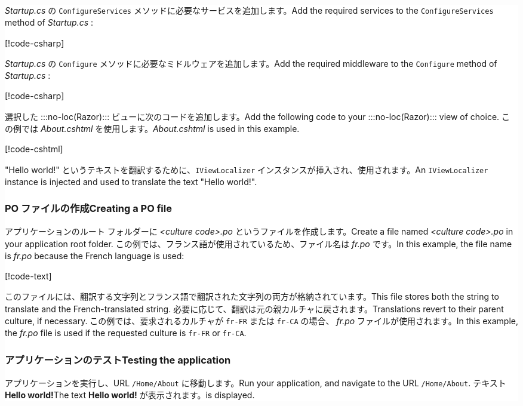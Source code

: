 <span data-ttu-id="47c21-136">*Startup.cs* の `ConfigureServices` メソッドに必要なサービスを追加します。</span><span class="sxs-lookup"><span data-stu-id="47c21-136">Add the required services to the `ConfigureServices` method of *Startup.cs* :</span></span>

[!code-csharp[](localization/sample/3.x/POLocalization/Startup.cs?name=snippet_ConfigureServices&highlight=4-21)]

<span data-ttu-id="47c21-137">*Startup.cs* の `Configure` メソッドに必要なミドルウェアを追加します。</span><span class="sxs-lookup"><span data-stu-id="47c21-137">Add the required middleware to the `Configure` method of *Startup.cs* :</span></span>

[!code-csharp[](localization/sample/3.x/POLocalization/Startup.cs?name=snippet_Configure&highlight=15)]

<span data-ttu-id="47c21-138">選択した :::no-loc(Razor)::: ビューに次のコードを追加します。</span><span class="sxs-lookup"><span data-stu-id="47c21-138">Add the following code to your :::no-loc(Razor)::: view of choice.</span></span> <span data-ttu-id="47c21-139">この例では *About.cshtml* を使用します。</span><span class="sxs-lookup"><span data-stu-id="47c21-139">*About.cshtml* is used in this example.</span></span>

[!code-cshtml[](localization/sample/3.x/POLocalization/Views/Home/About.cshtml)]

<span data-ttu-id="47c21-140">"Hello world!" というテキストを翻訳するために、`IViewLocalizer` インスタンスが挿入され、使用されます。</span><span class="sxs-lookup"><span data-stu-id="47c21-140">An `IViewLocalizer` instance is injected and used to translate the text "Hello world!".</span></span>

### <a name="creating-a-po-file"></a><span data-ttu-id="47c21-141">PO ファイルの作成</span><span class="sxs-lookup"><span data-stu-id="47c21-141">Creating a PO file</span></span>

<span data-ttu-id="47c21-142">アプリケーションのルート フォルダーに *\<culture code>.po* というファイルを作成します。</span><span class="sxs-lookup"><span data-stu-id="47c21-142">Create a file named *\<culture code>.po* in your application root folder.</span></span> <span data-ttu-id="47c21-143">この例では、フランス語が使用されているため、ファイル名は *fr.po* です。</span><span class="sxs-lookup"><span data-stu-id="47c21-143">In this example, the file name is *fr.po* because the French language is used:</span></span>

[!code-text[](localization/sample/3.x/POLocalization/fr.po)]

<span data-ttu-id="47c21-144">このファイルには、翻訳する文字列とフランス語で翻訳された文字列の両方が格納されています。</span><span class="sxs-lookup"><span data-stu-id="47c21-144">This file stores both the string to translate and the French-translated string.</span></span> <span data-ttu-id="47c21-145">必要に応じて、翻訳は元の親カルチャに戻されます。</span><span class="sxs-lookup"><span data-stu-id="47c21-145">Translations revert to their parent culture, if necessary.</span></span> <span data-ttu-id="47c21-146">この例では、要求されるカルチャが `fr-FR` または `fr-CA` の場合、 *fr.po* ファイルが使用されます。</span><span class="sxs-lookup"><span data-stu-id="47c21-146">In this example, the *fr.po* file is used if the requested culture is `fr-FR` or `fr-CA`.</span></span>

### <a name="testing-the-application"></a><span data-ttu-id="47c21-147">アプリケーションのテスト</span><span class="sxs-lookup"><span data-stu-id="47c21-147">Testing the application</span></span>

<span data-ttu-id="47c21-148">アプリケーションを実行し、URL `/Home/About` に移動します。</span><span class="sxs-lookup"><span data-stu-id="47c21-148">Run your application, and navigate to the URL `/Home/About`.</span></span> <span data-ttu-id="47c21-149">テキスト **Hello world!**</span><span class="sxs-lookup"><span data-stu-id="47c21-149">The text **Hello world!**</span></span> <span data-ttu-id="47c21-150">が表示されます。</span><span class="sxs-lookup"><span data-stu-id="47c21-150">is displayed.</span></span>
